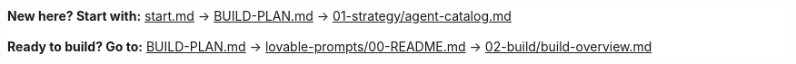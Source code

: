
**New here? Start with:** [start.md](./start.md) → [BUILD-PLAN.md](./BUILD-PLAN.md) → [01-strategy/agent-catalog.md](./01-strategy/agent-catalog.md)

**Ready to build? Go to:** [BUILD-PLAN.md](./BUILD-PLAN.md) → [lovable-prompts/00-README.md](./lovable-prompts/00-README.md) → [02-build/build-overview.md](./02-build/build-overview.md)
